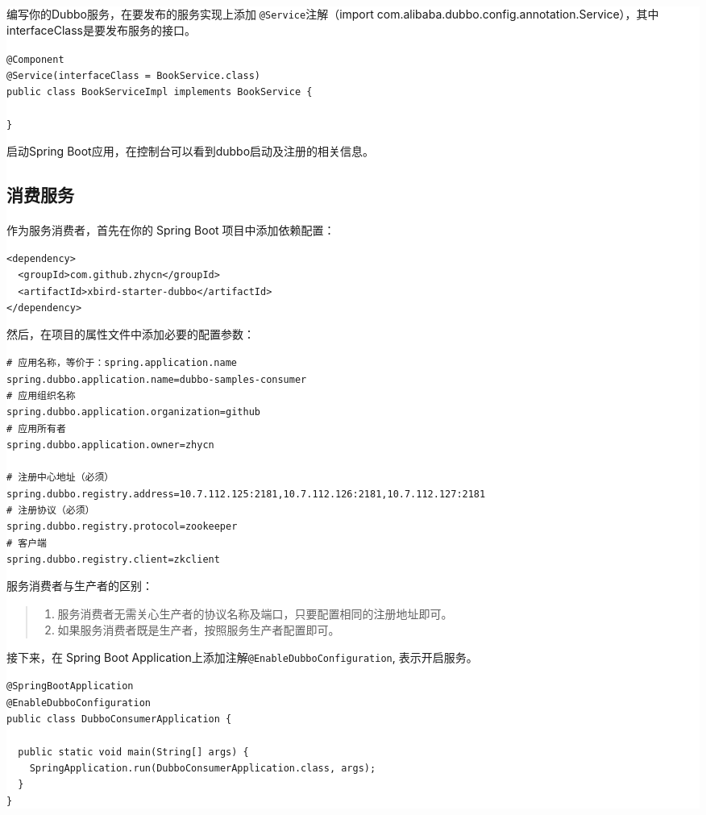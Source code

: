 编写你的Dubbo服务，在要发布的服务实现上添加 `@Service`注解（import com.alibaba.dubbo.config.annotation.Service），其中interfaceClass是要发布服务的接口。

```
@Component
@Service(interfaceClass = BookService.class)
public class BookServiceImpl implements BookService {

}
```

启动Spring Boot应用，在控制台可以看到dubbo启动及注册的相关信息。

## 消费服务

作为服务消费者，首先在你的 Spring Boot 项目中添加依赖配置：

```
<dependency>
  <groupId>com.github.zhycn</groupId>
  <artifactId>xbird-starter-dubbo</artifactId>
</dependency>
```

然后，在项目的属性文件中添加必要的配置参数：

```
# 应用名称，等价于：spring.application.name
spring.dubbo.application.name=dubbo-samples-consumer
# 应用组织名称
spring.dubbo.application.organization=github
# 应用所有者
spring.dubbo.application.owner=zhycn

# 注册中心地址（必须）
spring.dubbo.registry.address=10.7.112.125:2181,10.7.112.126:2181,10.7.112.127:2181
# 注册协议（必须）
spring.dubbo.registry.protocol=zookeeper
# 客户端
spring.dubbo.registry.client=zkclient
```

服务消费者与生产者的区别：

> 1. 服务消费者无需关心生产者的协议名称及端口，只要配置相同的注册地址即可。
> 2. 如果服务消费者既是生产者，按照服务生产者配置即可。

接下来，在 Spring Boot Application上添加注解`@EnableDubboConfiguration`, 表示开启服务。

```
@SpringBootApplication
@EnableDubboConfiguration
public class DubboConsumerApplication {

  public static void main(String[] args) {
    SpringApplication.run(DubboConsumerApplication.class, args);
  }
}
```

